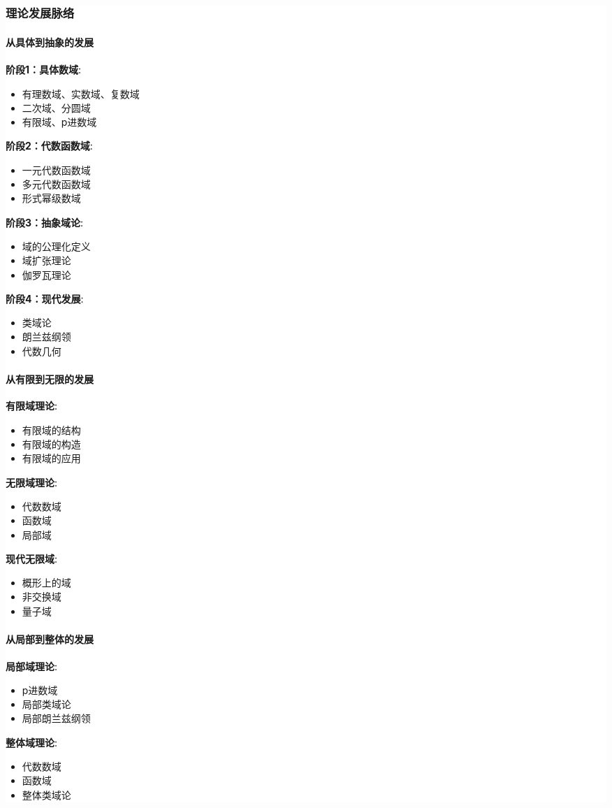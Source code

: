 ### 理论发展脉络

#### 从具体到抽象的发展

**阶段1：具体数域**:

- 有理数域、实数域、复数域
- 二次域、分圆域
- 有限域、p进数域

**阶段2：代数函数域**:

- 一元代数函数域
- 多元代数函数域
- 形式幂级数域

**阶段3：抽象域论**:

- 域的公理化定义
- 域扩张理论
- 伽罗瓦理论

**阶段4：现代发展**:

- 类域论
- 朗兰兹纲领
- 代数几何

#### 从有限到无限的发展

**有限域理论**:

- 有限域的结构
- 有限域的构造
- 有限域的应用

**无限域理论**:

- 代数数域
- 函数域
- 局部域

**现代无限域**:

- 概形上的域
- 非交换域
- 量子域

#### 从局部到整体的发展

**局部域理论**:

- p进数域
- 局部类域论
- 局部朗兰兹纲领

**整体域理论**:

- 代数数域
- 函数域
- 整体类域论
